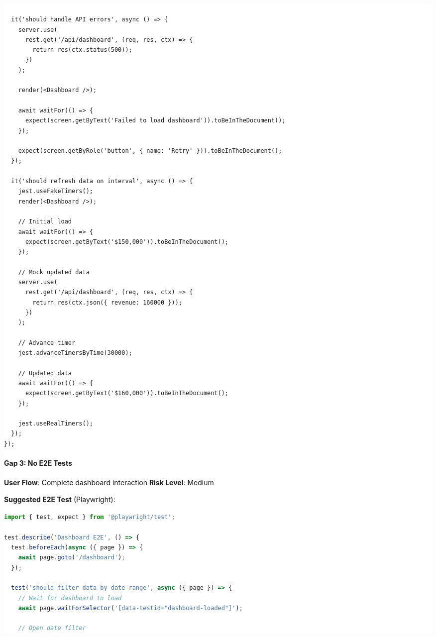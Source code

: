 ```tsx

  it('should handle API errors', async () => {
    server.use(
      rest.get('/api/dashboard', (req, res, ctx) => {
        return res(ctx.status(500));
      })
    );
    
    render(<Dashboard />);
    
    await waitFor(() => {
      expect(screen.getByText('Failed to load dashboard')).toBeInTheDocument();
    });
    
    expect(screen.getByRole('button', { name: 'Retry' })).toBeInTheDocument();
  });

  it('should refresh data on interval', async () => {
    jest.useFakeTimers();
    render(<Dashboard />);
    
    // Initial load
    await waitFor(() => {
      expect(screen.getByText('$150,000')).toBeInTheDocument();
    });
    
    // Mock updated data
    server.use(
      rest.get('/api/dashboard', (req, res, ctx) => {
        return res(ctx.json({ revenue: 160000 }));
      })
    );
    
    // Advance timer
    jest.advanceTimersByTime(30000);
    
    // Updated data
    await waitFor(() => {
      expect(screen.getByText('$160,000')).toBeInTheDocument();
    });
    
    jest.useRealTimers();
  });
});
```

#### Gap 3: No E2E Tests
**User Flow**: Complete dashboard interaction
**Risk Level**: Medium

**Suggested E2E Test** (Playwright):
```typescript
import { test, expect } from '@playwright/test';

test.describe('Dashboard E2E', () => {
  test.beforeEach(async ({ page }) => {
    await page.goto('/dashboard');
  });

  test('should filter data by date range', async ({ page }) => {
    // Wait for dashboard to load
    await page.waitForSelector('[data-testid="dashboard-loaded"]');
    
    // Open date filter
```